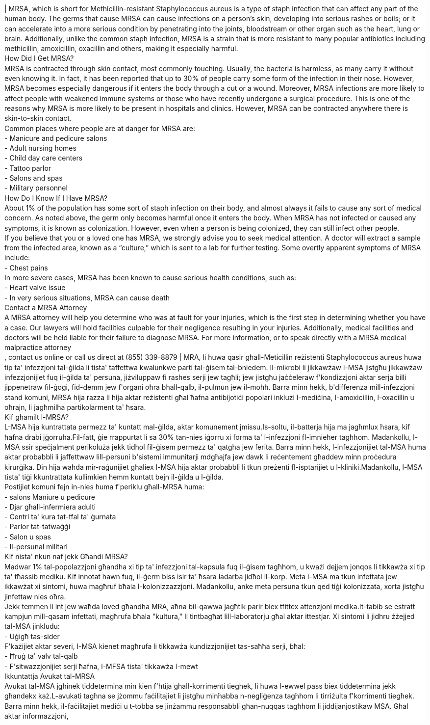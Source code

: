 | MRSA, which is short for Methicillin-resistant Staphylococcus aureus is a type of staph infection that can affect any part of the human body. The germs that cause MRSA can cause infections on a person’s skin, developing into serious rashes or boils; or it can accelerate into a more serious condition by penetrating into the joints, bloodstream or other organ such as the heart, lung or brain. Additionally, unlike the common staph infection, MRSA is a strain that is more resistant to many popular antibiotics including methicillin, amoxicillin, oxacillin and others, making it especially harmful.<br/>How Did I Get MRSA?<br/>MRSA is contracted through skin contact, most commonly touching. Usually, the bacteria is harmless, as many carry it without even knowing it. In fact, it has been reported that up to 30% of people carry some form of the infection in their nose. However, MRSA becomes especially dangerous if it enters the body through a cut or a wound. Moreover, MRSA infections are more likely to affect people with weakened immune systems or those who have recently undergone a surgical procedure. This is one of the reasons why MRSA is more likely to be present in hospitals and clinics. However, MRSA can be contracted anywhere there is skin-to-skin contact.<br/>Common places where people are at danger for MRSA are:<br/>- Manicure and pedicure salons<br/>- Adult nursing homes<br/>- Child day care centers<br/>- Tattoo parlor<br/>- Salons and spas<br/>- Military personnel<br/>How Do I Know If I Have MRSA?<br/>About 1% of the population has some sort of staph infection on their body, and almost always it fails to cause any sort of medical concern. As noted above, the germ only becomes harmful once it enters the body. When MRSA has not infected or caused any symptoms, it is known as colonization. However, even when a person is being colonized, they can still infect other people.<br/>If you believe that you or a loved one has MRSA, we strongly advise you to seek medical attention. A doctor will extract a sample from the infected area, known as a “culture,” which is sent to a lab for further testing. Some overtly apparent symptoms of MRSA include:<br/>- Chest pains<br/>In more severe cases, MRSA has been known to cause serious health conditions, such as:<br/>- Heart valve issue<br/>- In very serious situations, MRSA can cause death<br/>Contact a MRSA Attorney<br/>A MRSA attorney will help you determine who was at fault for your injuries, which is the first step in determining whether you have a case. Our lawyers will hold facilities culpable for their negligence resulting in your injuries. Additionally, medical facilities and doctors will be held liable for their failure to diagnose MRSA. For more information, or to speak directly with a MRSA medical malpractice attorney<br/>, contact us online or call us direct at (855) 339-8879 | MRA, li huwa qasir għall-Meticillin reżistenti Staphylococcus aureus huwa tip ta' infezzjoni tal-ġilda li tista' taffettwa kwalunkwe parti tal-ġisem tal-bniedem. Il-mikrobi li jikkawżaw l-MSA jistgħu jikkawżaw infezzjonijiet fuq il-ġilda ta' persuna, jiżviluppaw fi rashes serji jew tagħli; jew jistgħu jaċċeleraw f'kondizzjoni aktar serja billi jippenetraw fil-ġogi, fid-demm jew f'organi oħra bħall-qalb, il-pulmun jew il-moħħ. Barra minn hekk, b'differenza mill-infezzjoni stand komuni, MRSA hija razza li hija aktar reżistenti għal ħafna antibijotiċi popolari inklużi l-mediċina, l-amoxicillin, l-oxacillin u oħrajn, li jagħmilha partikolarment ta' ħsara.<br/>Kif għamilt l-MRSA?<br/>L-MSA hija kuntrattata permezz ta' kuntatt mal-ġilda, aktar komunement jmissu.Is-soltu, il-batterja hija ma jagħmlux ħsara, kif ħafna drabi jġorruha.Fil-fatt, ġie rrappurtat li sa 30% tan-nies iġorru xi forma ta' l-infezzjoni fl-imnieħer tagħhom. Madankollu, l-MSA ssir speċjalment perikoluża jekk tidħol fil-ġisem permezz ta' qatgħa jew ferita. Barra minn hekk, l-infezzjonijiet tal-MSA huma aktar probabbli li jaffettwaw lill-persuni b'sistemi immunitarji mdgħajfa jew dawk li reċentement għaddew minn proċedura kirurġika. Din hija waħda mir-raġunijiet għaliex l-MSA hija aktar probabbli li tkun preżenti fl-isptarijiet u l-kliniki.Madankollu, l-MSA tista' tiġi kkuntrattata kullimkien hemm kuntatt bejn il-ġilda u l-ġilda.<br/>Postijiet komuni fejn in-nies huma f'periklu għall-MRSA huma:<br/>- salons Maniure u pedicure<br/>- Djar għall-infermiera adulti<br/>- Ċentri ta' kura tat-tfal ta' ġurnata<br/>- Parlor tat-tatwaġġi<br/>- Salon u spas<br/>- Il-persunal militari<br/>Kif nista' nkun naf jekk Għandi MRSA?<br/>Madwar 1% tal-popolazzjoni għandha xi tip ta' infezzjoni tal-kapsula fuq il-ġisem tagħhom, u kważi dejjem jonqos li tikkawża xi tip ta' tħassib mediku. Kif innotat hawn fuq, il-ġerm biss isir ta' ħsara ladarba jidħol il-korp. Meta l-MSA ma tkun infettata jew ikkawżat xi sintomi, huwa magħruf bħala l-kolonizzazzjoni. Madankollu, anke meta persuna tkun qed tiġi kolonizzata, xorta jistgħu jinfettaw nies oħra.<br/>Jekk temmen li int jew waħda loved għandha MRA, aħna bil-qawwa jagħtik parir biex tfittex attenzjoni medika.It-tabib se estratt kampjun mill-qasam infettati, magħrufa bħala "kultura," li tintbagħat lill-laboratorju għal aktar ittestjar. Xi sintomi li jidhru żżejjed tal-MSA jinkludu:<br/>- Uġigħ tas-sider<br/>F'każijiet aktar severi, l-MSA kienet magħrufa li tikkawża kundizzjonijiet tas-saħħa serji, bħal:<br/>- Ħruġ ta' valv tal-qalb<br/>- F'sitwazzjonijiet serji ħafna, l-MFSA tista' tikkawża l-mewt<br/>Ikkuntattja Avukat tal-MRSA<br/>Avukat tal-MSA jgħinek tiddetermina min kien f'ħtija għall-korrimenti tiegħek, li huwa l-ewwel pass biex tiddetermina jekk għandekx każ.L-avukati tagħna se jżommu faċilitajiet li jistgħu minħabba n-negliġenza tagħhom li tirriżulta f'korrimenti tiegħek. Barra minn hekk, il-faċilitajiet mediċi u t-tobba se jinżammu responsabbli għan-nuqqas tagħhom li jiddijanjostikaw MSA. Għal aktar informazzjoni,